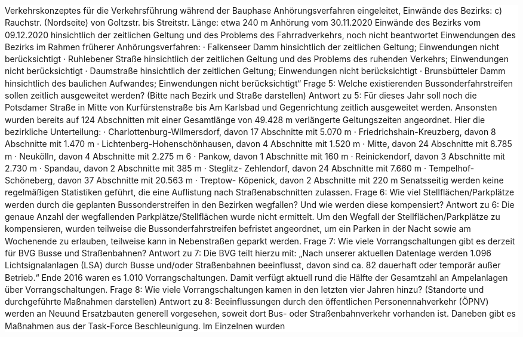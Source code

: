 Verkehrskonzeptes für die Verkehrsführung während der Bauphase
Anhörungsverfahren eingeleitet, Einwände des Bezirks:
c) Rauchstr. (Nordseite) von Goltzstr. bis Streitstr.
Länge: etwa 240 m
Anhörung vom 30.11.2020
Einwände des Bezirks vom 09.12.2020 hinsichtlich der zeitlichen Geltung und des
Problems des Fahrradverkehrs, noch nicht beantwortet
Einwendungen des Bezirks im Rahmen früherer Anhörungsverfahren:
· Falkenseer Damm hinsichtlich der zeitlichen Geltung; Einwendungen nicht
berücksichtigt
· Ruhlebener Straße hinsichtlich der zeitlichen Geltung und des Problems des
ruhenden Verkehrs; Einwendungen nicht berücksichtigt
· Daumstraße hinsichtlich der zeitlichen Geltung; Einwendungen nicht berücksichtigt
· Brunsbütteler Damm hinsichtlich des baulichen Aufwandes; Einwendungen nicht
berücksichtigt“
Frage 5:
Welche existierenden Bussonderfahrstreifen sollen zeitlich ausgeweitet werden? (Bitte nach Bezirk und
Straße darstellen)
Antwort zu 5:
Für dieses Jahr soll noch die Potsdamer Straße in Mitte von Kurfürstenstraße bis Am
Karlsbad und Gegenrichtung zeitlich ausgeweitet werden. Ansonsten wurden bereits auf
124 Abschnitten mit einer Gesamtlänge von 49.428 m verlängerte Geltungszeiten
angeordnet. Hier die bezirkliche Unterteilung:
· Charlottenburg-Wilmersdorf, davon 17 Abschnitte mit 5.070 m
· Friedrichshain-Kreuzberg, davon 8 Abschnitte mit 1.470 m
· Lichtenberg-Hohenschönhausen, davon 4 Abschnitte mit 1.520 m
· Mitte, davon 24 Abschnitte mit 8.785 m
· Neukölln, davon 4 Abschnitte mit 2.275 m
6
· Pankow, davon 1 Abschnitte mit 160 m
· Reinickendorf, davon 3 Abschnitte mit 2.730 m
· Spandau, davon 2 Abschnitte mit 385 m
· Steglitz- Zehlendorf, davon 24 Abschnitte mit 7.660 m
· Tempelhof-Schöneberg, davon 37 Abschnitte mit 20.563 m
· Treptow- Köpenick, davon 2 Abschnitte mit 220 m
Senatsseitig werden keine regelmäßigen Statistiken geführt, die eine Auflistung nach
Straßenabschnitten zulassen.
Frage 6:
Wie viel Stellflächen/Parkplätze werden durch die geplanten Bussonderstreifen in den Bezirken wegfallen?
Und wie werden diese kompensiert?
Antwort zu 6:
Die genaue Anzahl der wegfallenden Parkplätze/Stellflächen wurde nicht ermittelt. Um den
Wegfall der Stellflächen/Parkplätze zu kompensieren, wurden teilweise die
Bussonderfahrstreifen befristet angeordnet, um ein Parken in der Nacht sowie am
Wochenende zu erlauben, teilweise kann in Nebenstraßen geparkt werden.
Frage 7:
Wie viele Vorrangschaltungen gibt es derzeit für BVG Busse und Straßenbahnen?
Antwort zu 7:
Die BVG teilt hierzu mit:
„Nach unserer aktuellen Datenlage werden 1.096 Lichtsignalanlagen (LSA) durch Busse
und/oder Straßenbahnen beeinflusst, davon sind ca. 82 dauerhaft oder temporär außer
Betrieb.“
Ende 2016 waren es 1.010 Vorrangschaltungen. Damit verfügt aktuell rund die Hälfte der
Gesamtzahl an Ampelanlagen über Vorrangschaltungen.
Frage 8:
Wie viele Vorrangschaltungen kamen in den letzten vier Jahren hinzu? (Standorte und durchgeführte
Maßnahmen darstellen)
Antwort zu 8:
Beeinflussungen durch den öffentlichen Personennahverkehr (ÖPNV) werden an Neuund Ersatzbauten generell vorgesehen, soweit dort Bus- oder Straßenbahnverkehr
vorhanden ist.
Daneben gibt es Maßnahmen aus der Task-Force Beschleunigung. Im Einzelnen wurden
